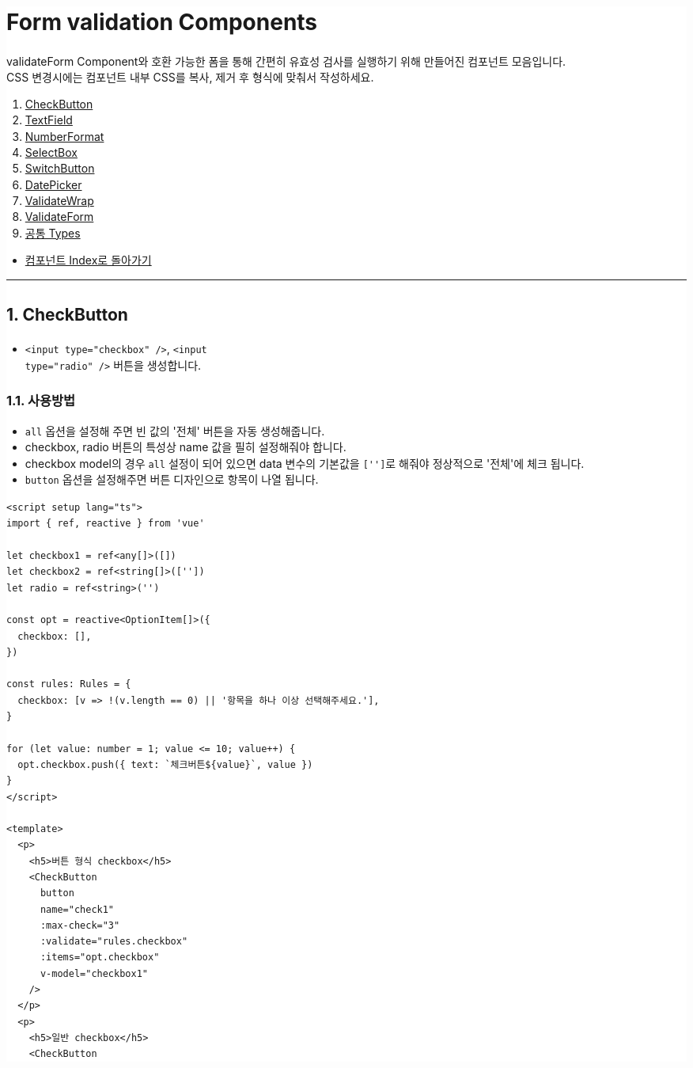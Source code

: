 # Form validation Components
 validateForm Component와 호환 가능한 폼을 통해 간편히 유효성 검사를 실행하기 위해 만들어진 컴포넌트 모음입니다.<br>
 CSS 변경시에는 컴포넌트 내부 CSS를 복사, 제거 후 형식에 맞춰서 작성하세요.

1. [CheckButton](#1-checkbutton)
2. [TextField](#2-textfield)
3. [NumberFormat](#3-numberformat)
4. [SelectBox](#4-selectbox)
5. [SwitchButton](#5-switchbutton)
6. [DatePicker](#6-datepicker)
7. [ValidateWrap](#7-validatewrap)
8. [ValidateForm](#8-validateform)
9. [공통 Types](#공통-types)

* [컴포넌트 Index로 돌아가기](../)
---

## 1. CheckButton
  * <code>\<input type="checkbox" /></code>, <code>\<input type="radio" /></code> 버튼을 생성합니다.

### 1.1. 사용방법
* <code>all</code> 옵션을 설정해 주면 빈 값의 '전체' 버튼을 자동 생성해줍니다.
* checkbox, radio 버튼의 특성상 name 값을 필히 설정해줘야 합니다.
* checkbox model의 경우 <code>all</code> 설정이 되어 있으면 data 변수의 기본값을 <code>['']</code>로 해줘야 정상적으로 '전체'에 체크 됩니다.
* <code>button</code> 옵션을 설정해주면 버튼 디자인으로 항목이 나열 됩니다.
```vue
<script setup lang="ts">
import { ref, reactive } from 'vue'

let checkbox1 = ref<any[]>([])
let checkbox2 = ref<string[]>([''])
let radio = ref<string>('')

const opt = reactive<OptionItem[]>({
  checkbox: [],
})

const rules: Rules = {
  checkbox: [v => !(v.length == 0) || '항목을 하나 이상 선택해주세요.'],
}

for (let value: number = 1; value <= 10; value++) {
  opt.checkbox.push({ text: `체크버튼${value}`, value })
}
</script>

<template>
  <p>
    <h5>버튼 형식 checkbox</h5>
    <CheckButton
      button
      name="check1"
      :max-check="3"
      :validate="rules.checkbox"
      :items="opt.checkbox"
      v-model="checkbox1"
    />
  </p>
  <p>
    <h5>일반 checkbox</h5>
    <CheckButton
```

  [index: string]: T
  [index: string]: RuleFunc[]
  [index: string]: OptionItem[]